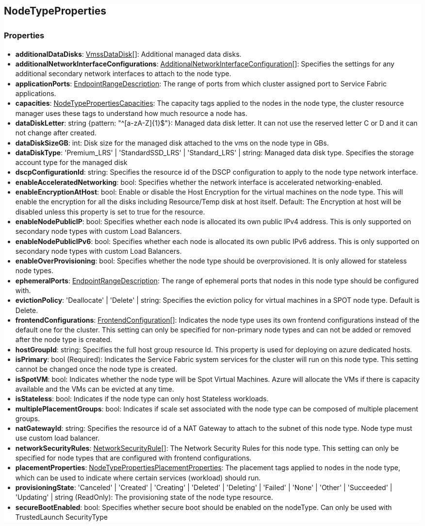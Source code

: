 ## NodeTypeProperties
### Properties
* **additionalDataDisks**: [VmssDataDisk](#vmssdatadisk)[]: Additional managed data disks.
* **additionalNetworkInterfaceConfigurations**: [AdditionalNetworkInterfaceConfiguration](#additionalnetworkinterfaceconfiguration)[]: Specifies the settings for any additional secondary network interfaces to attach to the node type.
* **applicationPorts**: [EndpointRangeDescription](#endpointrangedescription): The range of ports from which cluster assigned port to Service Fabric applications.
* **capacities**: [NodeTypePropertiesCapacities](#nodetypepropertiescapacities): The capacity tags applied to the nodes in the node type, the cluster resource manager uses these tags to understand how much resource a node has.
* **dataDiskLetter**: string {pattern: "^[a-zA-Z]{1}$"}: Managed data disk letter. It can not use the reserved letter C or D and it can not change after created.
* **dataDiskSizeGB**: int: Disk size for the managed disk attached to the vms on the node type in GBs.
* **dataDiskType**: 'Premium_LRS' | 'StandardSSD_LRS' | 'Standard_LRS' | string: Managed data disk type. Specifies the storage account type for the managed disk
* **dscpConfigurationId**: string: Specifies the resource id of the DSCP configuration to apply to the node type network interface.
* **enableAcceleratedNetworking**: bool: Specifies whether the network interface is accelerated networking-enabled.
* **enableEncryptionAtHost**: bool: Enable or disable the Host Encryption for the virtual machines on the node type. This will enable the encryption for all the disks including Resource/Temp disk at host itself. Default: The Encryption at host will be disabled unless this property is set to true for the resource.
* **enableNodePublicIP**: bool: Specifies whether each node is allocated its own public IPv4 address. This is only supported on secondary node types with custom Load Balancers.
* **enableNodePublicIPv6**: bool: Specifies whether each node is allocated its own public IPv6 address. This is only supported on secondary node types with custom Load Balancers.
* **enableOverProvisioning**: bool: Specifies whether the node type should be overprovisioned. It is only allowed for stateless node types.
* **ephemeralPorts**: [EndpointRangeDescription](#endpointrangedescription): The range of ephemeral ports that nodes in this node type should be configured with.
* **evictionPolicy**: 'Deallocate' | 'Delete' | string: Specifies the eviction policy for virtual machines in a SPOT node type. Default is Delete.
* **frontendConfigurations**: [FrontendConfiguration](#frontendconfiguration)[]: Indicates the node type uses its own frontend configurations instead of the default one for the cluster. This setting can only be specified for non-primary node types and can not be added or removed after the node type is created.
* **hostGroupId**: string: Specifies the full host group resource Id. This property is used for deploying on azure dedicated hosts.
* **isPrimary**: bool (Required): Indicates the Service Fabric system services for the cluster will run on this node type. This setting cannot be changed once the node type is created.
* **isSpotVM**: bool: Indicates whether the node type will be Spot Virtual Machines. Azure will allocate the VMs if there is capacity available and the VMs can be evicted at any time.
* **isStateless**: bool: Indicates if the node type can only host Stateless workloads.
* **multiplePlacementGroups**: bool: Indicates if scale set associated with the node type can be composed of multiple placement groups.
* **natGatewayId**: string: Specifies the resource id of a NAT Gateway to attach to the subnet of this node type. Node type must use custom load balancer.
* **networkSecurityRules**: [NetworkSecurityRule](#networksecurityrule)[]: The Network Security Rules for this node type. This setting can only be specified for node types that are configured with frontend configurations.
* **placementProperties**: [NodeTypePropertiesPlacementProperties](#nodetypepropertiesplacementproperties): The placement tags applied to nodes in the node type, which can be used to indicate where certain services (workload) should run.
* **provisioningState**: 'Canceled' | 'Created' | 'Creating' | 'Deleted' | 'Deleting' | 'Failed' | 'None' | 'Other' | 'Succeeded' | 'Updating' | string (ReadOnly): The provisioning state of the node type resource.
* **secureBootEnabled**: bool: Specifies whether secure boot should be enabled on the nodeType. Can only be used with TrustedLaunch SecurityType
